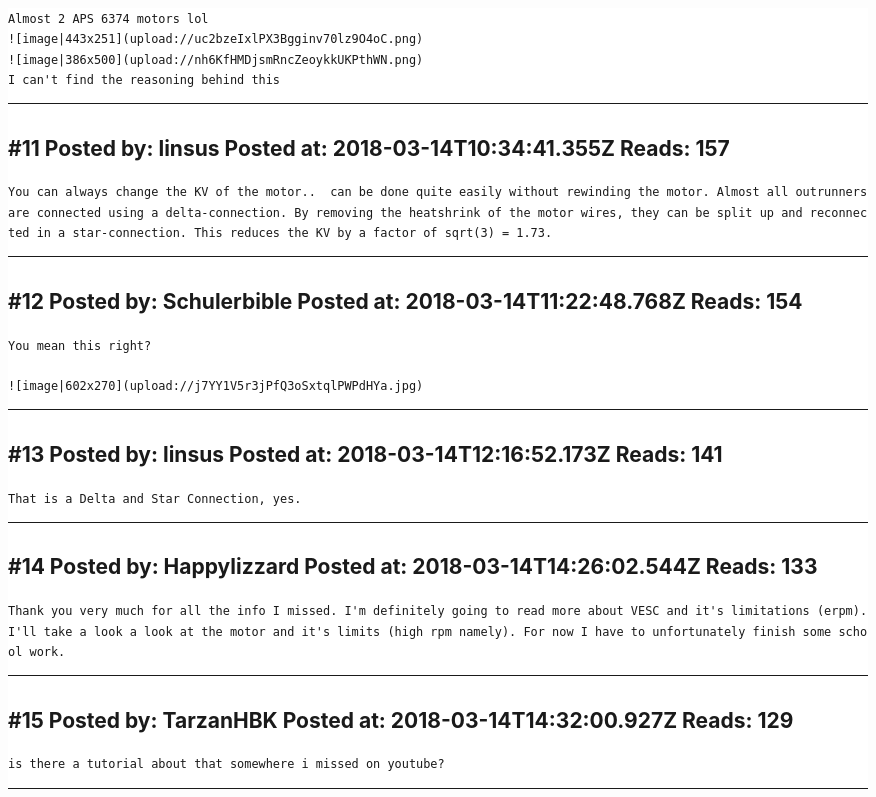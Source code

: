 ```
Almost 2 APS 6374 motors lol
![image|443x251](upload://uc2bzeIxlPX3Bgginv70lz9O4oC.png)
![image|386x500](upload://nh6KfHMDjsmRncZeoykkUKPthWN.png)
I can't find the reasoning behind this
```

---
## \#11 Posted by: linsus Posted at: 2018-03-14T10:34:41.355Z Reads: 157

```
You can always change the KV of the motor..  can be done quite easily without rewinding the motor. Almost all outrunners are connected using a delta-connection. By removing the heatshrink of the motor wires, they can be split up and reconnected in a star-connection. This reduces the KV by a factor of sqrt(3) = 1.73.
```

---
## \#12 Posted by: Schulerbible Posted at: 2018-03-14T11:22:48.768Z Reads: 154

```
You mean this right?

![image|602x270](upload://j7YY1V5r3jPfQ3oSxtqlPWPdHYa.jpg)
```

---
## \#13 Posted by: linsus Posted at: 2018-03-14T12:16:52.173Z Reads: 141

```
That is a Delta and Star Connection, yes.
```

---
## \#14 Posted by: Happylizzard Posted at: 2018-03-14T14:26:02.544Z Reads: 133

```
Thank you very much for all the info I missed. I'm definitely going to read more about VESC and it's limitations (erpm). I'll take a look a look at the motor and it's limits (high rpm namely). For now I have to unfortunately finish some school work.
```

---
## \#15 Posted by: TarzanHBK Posted at: 2018-03-14T14:32:00.927Z Reads: 129

```
is there a tutorial about that somewhere i missed on youtube?
```

---